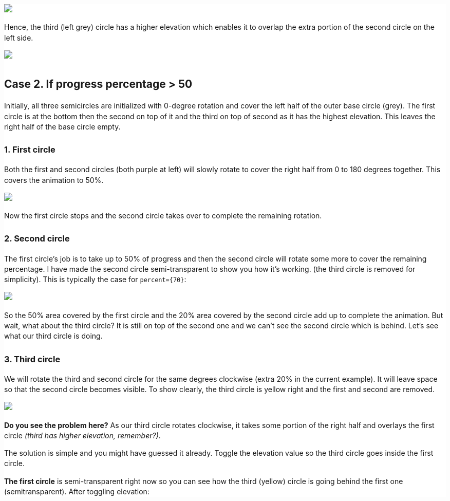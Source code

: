![](https://cdn.hashnode.com/res/hashnode/image-dev/upload/v1625724329765/OB9L1m4tU.png)

Hence, the third (left grey) circle has a higher elevation which enables it to overlap the extra portion of the second circle on the left side.

![](https://cdn.hashnode.com/res/hashnode/image-dev/upload/v1625724332741/3xwCc_0L2.gif)

## Case 2. If progress percentage &gt; 50

Initially, all three semicircles are initialized with 0-degree rotation and cover the left half of the outer base circle (grey). The first circle is at the bottom then the second on top of it and the third on top of second as it has the highest elevation. This leaves the right half of the base circle empty.

### 1. First circle

Both the first and second circles (both purple at left) will slowly rotate to cover the right half from 0 to 180 degrees together. This covers the animation to 50%.

![](https://cdn.hashnode.com/res/hashnode/image-dev/upload/v1625724336044/ymyGExfbb.gif)

Now the first circle stops and the second circle takes over to complete the remaining rotation.

### 2. Second circle

The first circle’s job is to take up to 50% of progress and then the second circle will rotate some more to cover the remaining percentage. I have made the second circle semi-transparent to show you how it’s working. (the third circle is removed for simplicity). This is typically the case for `percent={70}`:

![](https://cdn.hashnode.com/res/hashnode/image-dev/upload/v1625724339739/ijpvScSoE.gif)

So the 50% area covered by the first circle and the 20% area covered by the second circle add up to complete the animation. But wait, what about the third circle? It is still on top of the second one and we can’t see the second circle which is behind. Let’s see what our third circle is doing.

### 3. Third circle

We will rotate the third and second circle for the same degrees clockwise (extra 20% in the current example). It will leave space so that the second circle becomes visible. To show clearly, the third circle is yellow right and the first and second are removed.

![](https://cdn.hashnode.com/res/hashnode/image-dev/upload/v1625724342686/iMsZEGKva.gif)

**Do you see the problem here?** As our third circle rotates clockwise, it takes some portion of the right half and overlays the first circle *(third has higher elevation, remember?)*.

The solution is simple and you might have guessed it already. Toggle the elevation value so the third circle goes inside the first circle.

**The first circle** is semi-transparent right now so you can see how the third (yellow) circle is going behind the first one (semitransparent). After toggling elevation:
